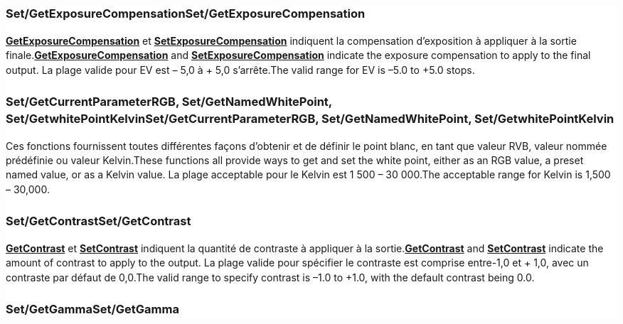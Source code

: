 ### <a name="setgetexposurecompensation"></a><span data-ttu-id="647c6-144">Set/GetExposureCompensation</span><span class="sxs-lookup"><span data-stu-id="647c6-144">Set/GetExposureCompensation</span></span>

<span data-ttu-id="647c6-145">[**GetExposureCompensation**](/windows/desktop/api/Wincodec/nf-wincodec-iwicdevelopraw-getexposurecompensation) et [**SetExposureCompensation**](/windows/desktop/api/Wincodec/nf-wincodec-iwicdevelopraw-setexposurecompensation) indiquent la compensation d’exposition à appliquer à la sortie finale.</span><span class="sxs-lookup"><span data-stu-id="647c6-145">[**GetExposureCompensation**](/windows/desktop/api/Wincodec/nf-wincodec-iwicdevelopraw-getexposurecompensation) and [**SetExposureCompensation**](/windows/desktop/api/Wincodec/nf-wincodec-iwicdevelopraw-setexposurecompensation) indicate the exposure compensation to apply to the final output.</span></span> <span data-ttu-id="647c6-146">La plage valide pour EV est – 5,0 à + 5,0 s’arrête.</span><span class="sxs-lookup"><span data-stu-id="647c6-146">The valid range for EV is –5.0 to +5.0 stops.</span></span>

### <a name="setgetcurrentparameterrgb-setgetnamedwhitepoint-setgetwhitepointkelvin"></a><span data-ttu-id="647c6-147">Set/GetCurrentParameterRGB, Set/GetNamedWhitePoint, Set/GetwhitePointKelvin</span><span class="sxs-lookup"><span data-stu-id="647c6-147">Set/GetCurrentParameterRGB, Set/GetNamedWhitePoint, Set/GetwhitePointKelvin</span></span>

<span data-ttu-id="647c6-148">Ces fonctions fournissent toutes différentes façons d’obtenir et de définir le point blanc, en tant que valeur RVB, valeur nommée prédéfinie ou valeur Kelvin.</span><span class="sxs-lookup"><span data-stu-id="647c6-148">These functions all provide ways to get and set the white point, either as an RGB value, a preset named value, or as a Kelvin value.</span></span> <span data-ttu-id="647c6-149">La plage acceptable pour le Kelvin est 1 500 – 30 000.</span><span class="sxs-lookup"><span data-stu-id="647c6-149">The acceptable range for Kelvin is 1,500 – 30,000.</span></span>

### <a name="setgetcontrast"></a><span data-ttu-id="647c6-150">Set/GetContrast</span><span class="sxs-lookup"><span data-stu-id="647c6-150">Set/GetContrast</span></span>

<span data-ttu-id="647c6-151">[**GetContrast**](/windows/desktop/api/Wincodec/nf-wincodec-iwicdevelopraw-getcontrast) et [**SetContrast**](/windows/desktop/api/Wincodec/nf-wincodec-iwicdevelopraw-setcontrast) indiquent la quantité de contraste à appliquer à la sortie.</span><span class="sxs-lookup"><span data-stu-id="647c6-151">[**GetContrast**](/windows/desktop/api/Wincodec/nf-wincodec-iwicdevelopraw-getcontrast) and [**SetContrast**](/windows/desktop/api/Wincodec/nf-wincodec-iwicdevelopraw-setcontrast) indicate the amount of contrast to apply to the output.</span></span> <span data-ttu-id="647c6-152">La plage valide pour spécifier le contraste est comprise entre-1,0 et + 1,0, avec un contraste par défaut de 0,0.</span><span class="sxs-lookup"><span data-stu-id="647c6-152">The valid range to specify contrast is –1.0 to +1.0, with the default contrast being 0.0.</span></span>

### <a name="setgetgamma"></a><span data-ttu-id="647c6-153">Set/GetGamma</span><span class="sxs-lookup"><span data-stu-id="647c6-153">Set/GetGamma</span></span>
